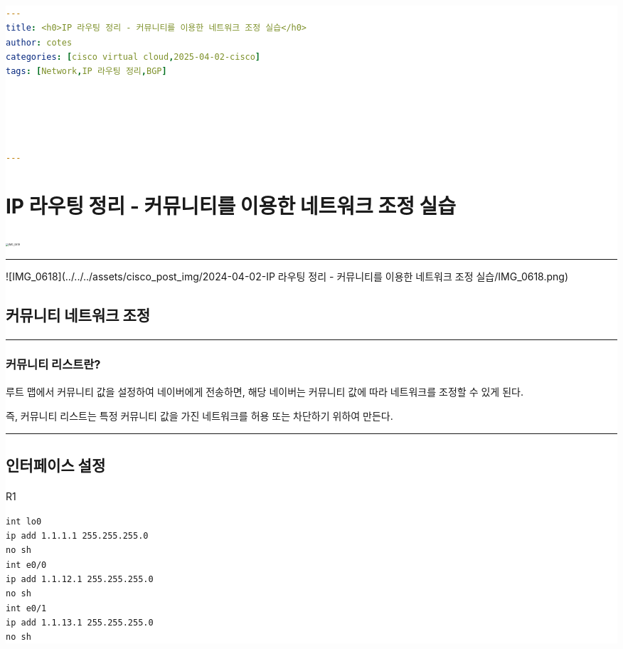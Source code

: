 ```yaml
---
title: <h0>IP 라우팅 정리 - 커뮤니티를 이용한 네트워크 조정 실습</h0>
author: cotes 
categories: [cisco virtual cloud,2025-04-02-cisco]
tags: [Network,IP 라우팅 정리,BGP]

 



---
```


# IP 라우팅 정리 - 커뮤니티를 이용한 네트워크 조정 실습



<img src="../../../assets/cisco_post_img/2024-04-02-IP 라우팅 정리 - 커뮤니티를 이용한 네트워크 조정 실습/IMG_0619.jpeg" alt="IMG_0619" style="zoom: 25%;" />

------

![IMG_0618](../../../assets/cisco_post_img/2024-04-02-IP 라우팅 정리 - 커뮤니티를 이용한 네트워크 조정 실습/IMG_0618.png)

## 커뮤니티 네트워크 조정

------

### 커뮤니티 리스트란?

루트 맵에서 커뮤니티 값을 설정하여 네이버에게 전송하면, 해당 네이버는 커뮤니티 값에 따라 네트워크를 조정할 수 있게 된다.

즉, 커뮤니티 리스트는 특정 커뮤니티 값을 가진 네트워크를 허용 또는 차단하기 위하여 만든다.

------

## 인터페이스 설정

R1

```bash
int lo0
ip add 1.1.1.1 255.255.255.0
no sh
int e0/0
ip add 1.1.12.1 255.255.255.0
no sh
int e0/1
ip add 1.1.13.1 255.255.255.0
no sh
```
